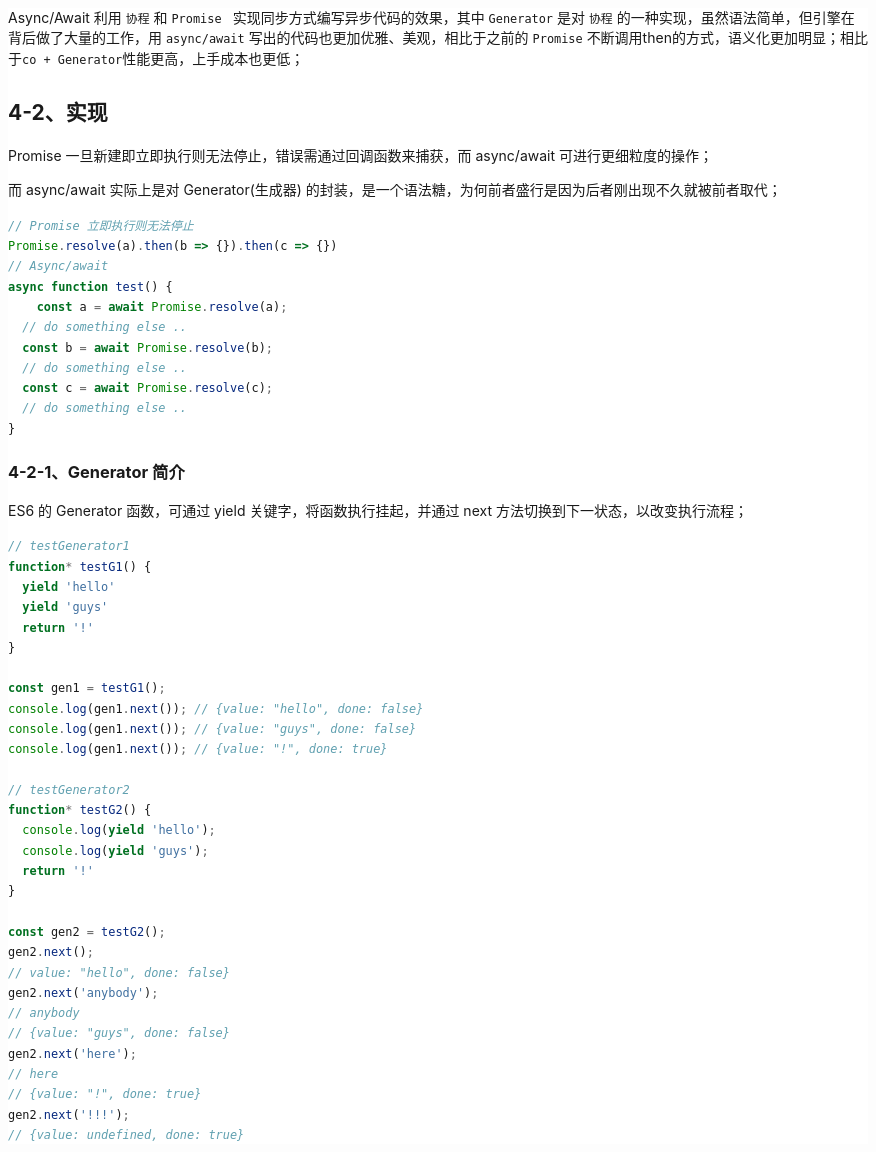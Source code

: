 Async/Await 利用 `协程` 和 `Promise ` 实现同步方式编写异步代码的效果，其中 `Generator` 是对 `协程` 的一种实现，虽然语法简单，但引擎在背后做了大量的工作，用 `async/await` 写出的代码也更加优雅、美观，相比于之前的 `Promise` 不断调用then的方式，语义化更加明显；相比于`co + Generator`性能更高，上手成本也更低；




## 4-2、实现

Promise 一旦新建即立即执行则无法停止，错误需通过回调函数来捕获，而 async/await 可进行更细粒度的操作；

而 async/await 实际上是对 Generator(生成器) 的封装，是一个语法糖，为何前者盛行是因为后者刚出现不久就被前者取代；

```javascript
// Promise 立即执行则无法停止
Promise.resolve(a).then(b => {}).then(c => {})
// Async/await
async function test() { 
	const a = await Promise.resolve(a);
  // do something else ..
  const b = await Promise.resolve(b);
  // do something else ..
  const c = await Promise.resolve(c);
  // do something else ..
}
```



### 4-2-1、Generator 简介

ES6 的 Generator 函数，可通过 yield 关键字，将函数执行挂起，并通过 next 方法切换到下一状态，以改变执行流程；

```javascript
// testGenerator1
function* testG1() {
  yield 'hello'
  yield 'guys'
  return '!'
}

const gen1 = testG1();
console.log(gen1.next()); // {value: "hello", done: false}
console.log(gen1.next()); // {value: "guys", done: false}
console.log(gen1.next()); // {value: "!", done: true}

// testGenerator2
function* testG2() {
  console.log(yield 'hello');
  console.log(yield 'guys');
  return '!'
}

const gen2 = testG2();
gen2.next();
// value: "hello", done: false}
gen2.next('anybody');
// anybody
// {value: "guys", done: false}
gen2.next('here');
// here
// {value: "!", done: true}
gen2.next('!!!');
// {value: undefined, done: true}
```
